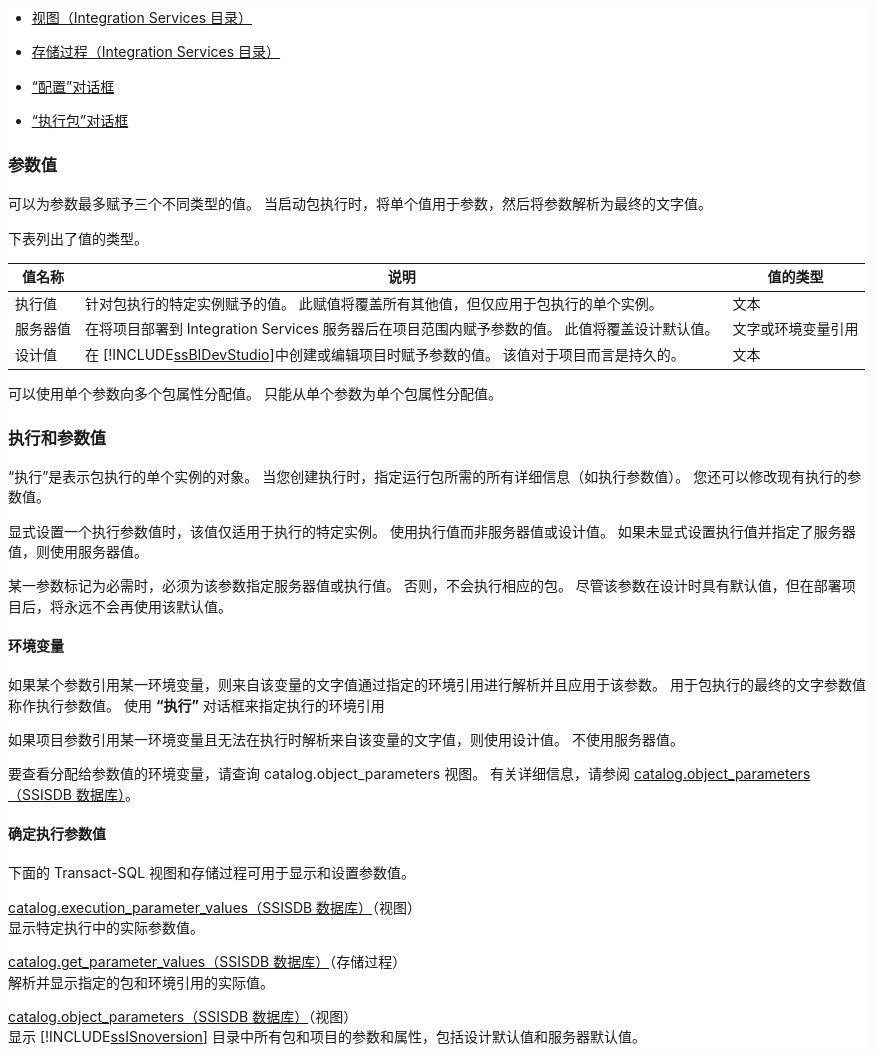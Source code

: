 -   [视图（Integration Services 目录）](../integration-services/system-views/views-integration-services-catalog.md)  
  
-   [存储过程（Integration Services 目录）](../integration-services/system-stored-procedures/stored-procedures-integration-services-catalog.md)  
  
-   [“配置”对话框](../integration-services/service/configure-dialog-box.md)  
  
-   [“执行包”对话框](../integration-services/packages/run-integration-services-ssis-packages.md#execute_package_dialog)  
  
### <a name="parameter-values"></a>参数值  
 可以为参数最多赋予三个不同类型的值。 当启动包执行时，将单个值用于参数，然后将参数解析为最终的文字值。  
  
 下表列出了值的类型。  
  
|值名称|说明|值的类型|  
|----------------|-----------------|-------------------|  
|执行值|针对包执行的特定实例赋予的值。 此赋值将覆盖所有其他值，但仅应用于包执行的单个实例。|文本|  
|服务器值|在将项目部署到 Integration Services 服务器后在项目范围内赋予参数的值。 此值将覆盖设计默认值。|文字或环境变量引用|  
|设计值|在 [!INCLUDE[ssBIDevStudio](../includes/ssbidevstudio-md.md)]中创建或编辑项目时赋予参数的值。 该值对于项目而言是持久的。|文本|  
  
 可以使用单个参数向多个包属性分配值。 只能从单个参数为单个包属性分配值。  
  
###  <a name="executions-and-parameter-values"></a><a name="executions"></a> 执行和参数值  
  “执行”是表示包执行的单个实例的对象。 当您创建执行时，指定运行包所需的所有详细信息（如执行参数值）。 您还可以修改现有执行的参数值。  
  
 显式设置一个执行参数值时，该值仅适用于执行的特定实例。 使用执行值而非服务器值或设计值。 如果未显式设置执行值并指定了服务器值，则使用服务器值。  
  
 某一参数标记为必需时，必须为该参数指定服务器值或执行值。 否则，不会执行相应的包。 尽管该参数在设计时具有默认值，但在部署项目后，将永远不会再使用该默认值。  
  
#### <a name="environment-variables"></a>环境变量  
 如果某个参数引用某一环境变量，则来自该变量的文字值通过指定的环境引用进行解析并且应用于该参数。 用于包执行的最终的文字参数值称作执行参数值。 使用 **“执行”** 对话框来指定执行的环境引用  
  
 如果项目参数引用某一环境变量且无法在执行时解析来自该变量的文字值，则使用设计值。 不使用服务器值。  
  
 要查看分配给参数值的环境变量，请查询 catalog.object_parameters 视图。 有关详细信息，请参阅 [catalog.object_parameters（SSISDB 数据库）](../integration-services/system-views/catalog-object-parameters-ssisdb-database.md)。  
  
#### <a name="determining-execution-parameter-values"></a>确定执行参数值  
 下面的 Transact-SQL 视图和存储过程可用于显示和设置参数值。  
  
 [catalog.execution_parameter_values（SSISDB 数据库）](../integration-services/system-views/catalog-execution-parameter-values-ssisdb-database.md)（视图）  
 显示特定执行中的实际参数值。
  
 [catalog.get_parameter_values（SSISDB 数据库）](../integration-services/system-stored-procedures/catalog-get-parameter-values-ssisdb-database.md)（存储过程）  
 解析并显示指定的包和环境引用的实际值。
  
 [catalog.object_parameters（SSISDB 数据库）](../integration-services/system-views/catalog-object-parameters-ssisdb-database.md)（视图）  
 显示 [!INCLUDE[ssISnoversion](../includes/ssisnoversion-md.md)] 目录中所有包和项目的参数和属性，包括设计默认值和服务器默认值。  
  